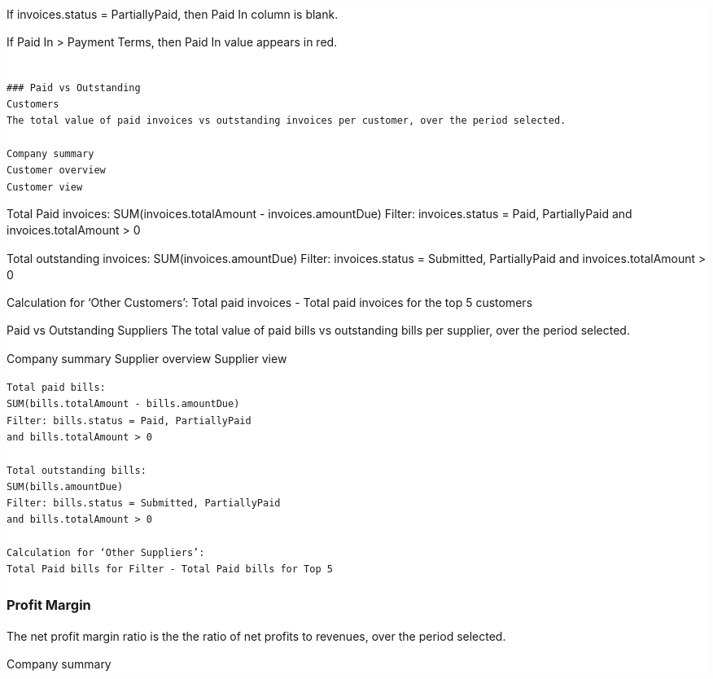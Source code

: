 If invoices.status = PartiallyPaid, then Paid In column is blank.

If Paid In > Payment Terms, then Paid In value appears in red.
```

### Paid vs Outstanding
Customers
The total value of paid invoices vs outstanding invoices per customer, over the period selected.

Company summary
Customer overview
Customer view

```
Total Paid invoices:
SUM(invoices.totalAmount - invoices.amountDue)
Filter: invoices.status = Paid, PartiallyPaid
and invoices.totalAmount > 0

Total outstanding invoices:
SUM(invoices.amountDue)
Filter: invoices.status = Submitted, PartiallyPaid
and invoices.totalAmount > 0

Calculation for ‘Other Customers’:
Total paid invoices - Total paid invoices for the top 5 customers

Paid vs Outstanding
Suppliers
The total value of paid bills vs outstanding bills per supplier, over the period selected.

Company summary
Supplier overview
Supplier view

```
Total paid bills:
SUM(bills.totalAmount - bills.amountDue)
Filter: bills.status = Paid, PartiallyPaid
and bills.totalAmount > 0

Total outstanding bills:
SUM(bills.amountDue)
Filter: bills.status = Submitted, PartiallyPaid
and bills.totalAmount > 0

Calculation for ‘Other Suppliers’:
Total Paid bills for Filter - Total Paid bills for Top 5
```

### Profit Margin
The net profit margin ratio is the the ratio of net profits to revenues, over the period selected.

Company summary
